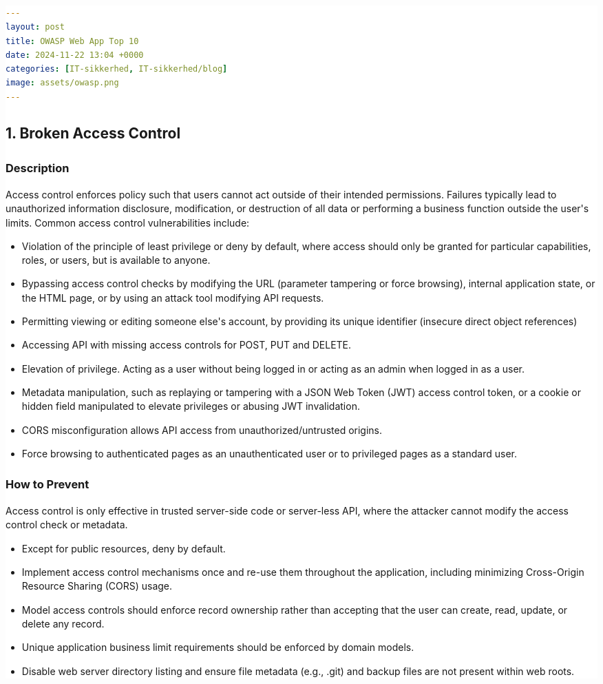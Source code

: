 ```yaml
---
layout: post
title: OWASP Web App Top 10
date: 2024-11-22 13:04 +0000
categories: [IT-sikkerhed, IT-sikkerhed/blog]
image: assets/owasp.png
---
```


## 1. Broken Access Control

### Description
Access control enforces policy such that users cannot act outside of their intended permissions. Failures typically lead to unauthorized information disclosure, modification, or destruction of all data or performing a business function outside the user's limits. Common access control vulnerabilities include:

- Violation of the principle of least privilege or deny by default, where access should only be granted for particular capabilities, roles, or users, but is available to anyone.

- Bypassing access control checks by modifying the URL (parameter tampering or force browsing), internal application state, or the HTML page, or by using an attack tool modifying API requests.

- Permitting viewing or editing someone else's account, by providing its unique identifier (insecure direct object references)

- Accessing API with missing access controls for POST, PUT and DELETE.

- Elevation of privilege. Acting as a user without being logged in or acting as an admin when logged in as a user.

- Metadata manipulation, such as replaying or tampering with a JSON Web Token (JWT) access control token, or a cookie or hidden field manipulated to elevate privileges or abusing JWT invalidation.

- CORS misconfiguration allows API access from unauthorized/untrusted origins.

- Force browsing to authenticated pages as an unauthenticated user or to privileged pages as a standard user.

### How to Prevent
Access control is only effective in trusted server-side code or server-less API, where the attacker cannot modify the access control check or metadata.

- Except for public resources, deny by default.

- Implement access control mechanisms once and re-use them throughout the application, including minimizing Cross-Origin Resource Sharing (CORS) usage.

- Model access controls should enforce record ownership rather than accepting that the user can create, read, update, or delete any record.

- Unique application business limit requirements should be enforced by domain models.

- Disable web server directory listing and ensure file metadata (e.g., .git) and backup files are not present within web roots.

